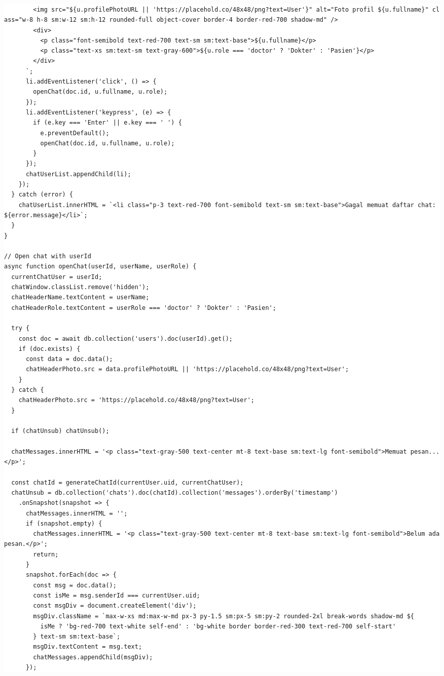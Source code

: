             <img src="${u.profilePhotoURL || 'https://placehold.co/48x48/png?text=User'}" alt="Foto profil ${u.fullname}" class="w-8 h-8 sm:w-12 sm:h-12 rounded-full object-cover border-4 border-red-700 shadow-md" />
            <div>
              <p class="font-semibold text-red-700 text-sm sm:text-base">${u.fullname}</p>
              <p class="text-xs sm:text-sm text-gray-600">${u.role === 'doctor' ? 'Dokter' : 'Pasien'}</p>
            </div>
          `;
          li.addEventListener('click', () => {
            openChat(doc.id, u.fullname, u.role);
          });
          li.addEventListener('keypress', (e) => {
            if (e.key === 'Enter' || e.key === ' ') {
              e.preventDefault();
              openChat(doc.id, u.fullname, u.role);
            }
          });
          chatUserList.appendChild(li);
        });
      } catch (error) {
        chatUserList.innerHTML = `<li class="p-3 text-red-700 font-semibold text-sm sm:text-base">Gagal memuat daftar chat: ${error.message}</li>`;
      }
    }

    // Open chat with userId
    async function openChat(userId, userName, userRole) {
      currentChatUser = userId;
      chatWindow.classList.remove('hidden');
      chatHeaderName.textContent = userName;
      chatHeaderRole.textContent = userRole === 'doctor' ? 'Dokter' : 'Pasien';

      try {
        const doc = await db.collection('users').doc(userId).get();
        if (doc.exists) {
          const data = doc.data();
          chatHeaderPhoto.src = data.profilePhotoURL || 'https://placehold.co/48x48/png?text=User';
        }
      } catch {
        chatHeaderPhoto.src = 'https://placehold.co/48x48/png?text=User';
      }

      if (chatUnsub) chatUnsub();

      chatMessages.innerHTML = '<p class="text-gray-500 text-center mt-8 text-base sm:text-lg font-semibold">Memuat pesan...</p>';

      const chatId = generateChatId(currentUser.uid, currentChatUser);
      chatUnsub = db.collection('chats').doc(chatId).collection('messages').orderBy('timestamp')
        .onSnapshot(snapshot => {
          chatMessages.innerHTML = '';
          if (snapshot.empty) {
            chatMessages.innerHTML = '<p class="text-gray-500 text-center mt-8 text-base sm:text-lg font-semibold">Belum ada pesan.</p>';
            return;
          }
          snapshot.forEach(doc => {
            const msg = doc.data();
            const isMe = msg.senderId === currentUser.uid;
            const msgDiv = document.createElement('div');
            msgDiv.className = `max-w-xs md:max-w-md px-3 py-1.5 sm:px-5 sm:py-2 rounded-2xl break-words shadow-md ${
              isMe ? 'bg-red-700 text-white self-end' : 'bg-white border border-red-300 text-red-700 self-start'
            } text-sm sm:text-base`;
            msgDiv.textContent = msg.text;
            chatMessages.appendChild(msgDiv);
          });